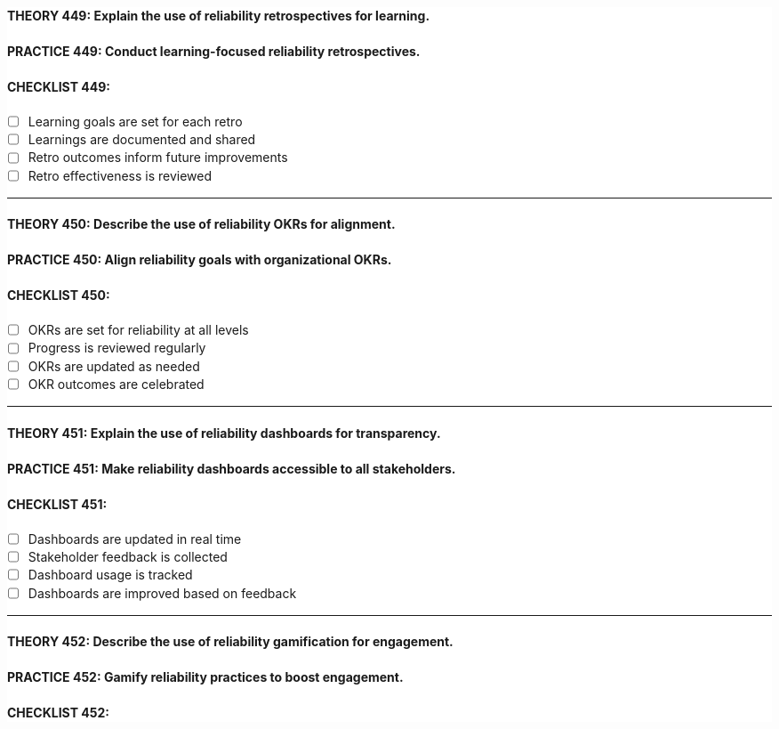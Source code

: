 
#### THEORY 449: Explain the use of reliability retrospectives for learning.

#### PRACTICE 449: Conduct learning-focused reliability retrospectives.

#### CHECKLIST 449:

- [ ] Learning goals are set for each retro
- [ ] Learnings are documented and shared
- [ ] Retro outcomes inform future improvements
- [ ] Retro effectiveness is reviewed

---

#### THEORY 450: Describe the use of reliability OKRs for alignment.

#### PRACTICE 450: Align reliability goals with organizational OKRs.

#### CHECKLIST 450:

- [ ] OKRs are set for reliability at all levels
- [ ] Progress is reviewed regularly
- [ ] OKRs are updated as needed
- [ ] OKR outcomes are celebrated

---

#### THEORY 451: Explain the use of reliability dashboards for transparency.

#### PRACTICE 451: Make reliability dashboards accessible to all stakeholders.

#### CHECKLIST 451:

- [ ] Dashboards are updated in real time
- [ ] Stakeholder feedback is collected
- [ ] Dashboard usage is tracked
- [ ] Dashboards are improved based on feedback

---

#### THEORY 452: Describe the use of reliability gamification for engagement.

#### PRACTICE 452: Gamify reliability practices to boost engagement.

#### CHECKLIST 452:
